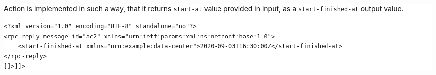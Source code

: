 Action is implemented in such a way, that it returns `start-at` value
provided in input, as a `start-finished-at` output value.

```
<?xml version="1.0" encoding="UTF-8" standalone="no"?>
<rpc-reply message-id="ac2" xmlns="urn:ietf:params:xml:ns:netconf:base:1.0">
    <start-finished-at xmlns="urn:example:data-center">2020-09-03T16:30:00Z</start-finished-at>
</rpc-reply>
]]>]]>
```
